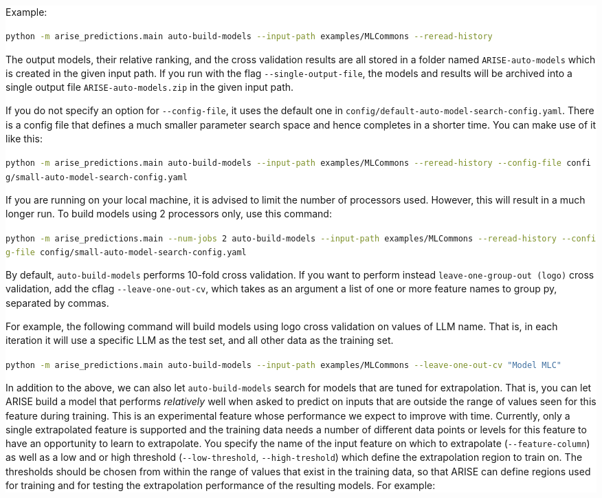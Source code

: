 Example:

```bash
python -m arise_predictions.main auto-build-models --input-path examples/MLCommons --reread-history
```

The output models, their relative ranking, and the cross validation results are all stored in a folder named 
`ARISE-auto-models` which is created in the given input path. If you run with the flag `--single-output-file`, the
models and results will be archived into a single output file `ARISE-auto-models.zip` in the given input path.

If you do not specify an option for `--config-file`, it uses the default one in
`config/default-auto-model-search-config.yaml`. There is a config file that
defines a much smaller parameter search space and hence completes in a shorter
time. You can make use of it like this:

```bash
python -m arise_predictions.main auto-build-models --input-path examples/MLCommons --reread-history --config-file config/small-auto-model-search-config.yaml
```

If you are running on your local machine, it is advised to limit the number of processors used. However, this will result
in a much longer run. To build models using 2 processors only, use this command: 

```bash
python -m arise_predictions.main --num-jobs 2 auto-build-models --input-path examples/MLCommons --reread-history --config-file config/small-auto-model-search-config.yaml
```

By default, `auto-build-models` performs 10-fold cross validation. If you want to perform instead `leave-one-group-out (logo)`
cross validation, add the cflag `--leave-one-out-cv`, which takes as an argument a list of one or more feature names to 
group py, separated by commas.

For example, the following command will build models using logo cross validation on values of LLM name.
That is, in each iteration it will use a specific LLM as the test set, and all other data as the training set.

```bash
python -m arise_predictions.main auto-build-models --input-path examples/MLCommons --leave-one-out-cv "Model MLC"
```

In addition to the above, we can also let `auto-build-models` search for models that are tuned for
extrapolation. That is, you can let ARISE build a model that performs
*relatively* well when asked to predict on inputs that are outside the range of
values seen for this feature during training. This is an experimental feature
whose performance we expect to improve with time. Currently, only a single
extrapolated feature is supported and the training data needs a number of
different data points or levels for this feature to have an opportunity to learn
to extrapolate.
You specify the name of the input feature on which to extrapolate
(`--feature-column`) as well as a low and or high threshold (`--low-threshold`,
`--high-treshold`) which define the extrapolation region to train on. The
thresholds should be chosen from within the range of values that exist in the
training data, so that ARISE can define regions used for training and for
testing the extrapolation performance of the resulting models. For example: 

